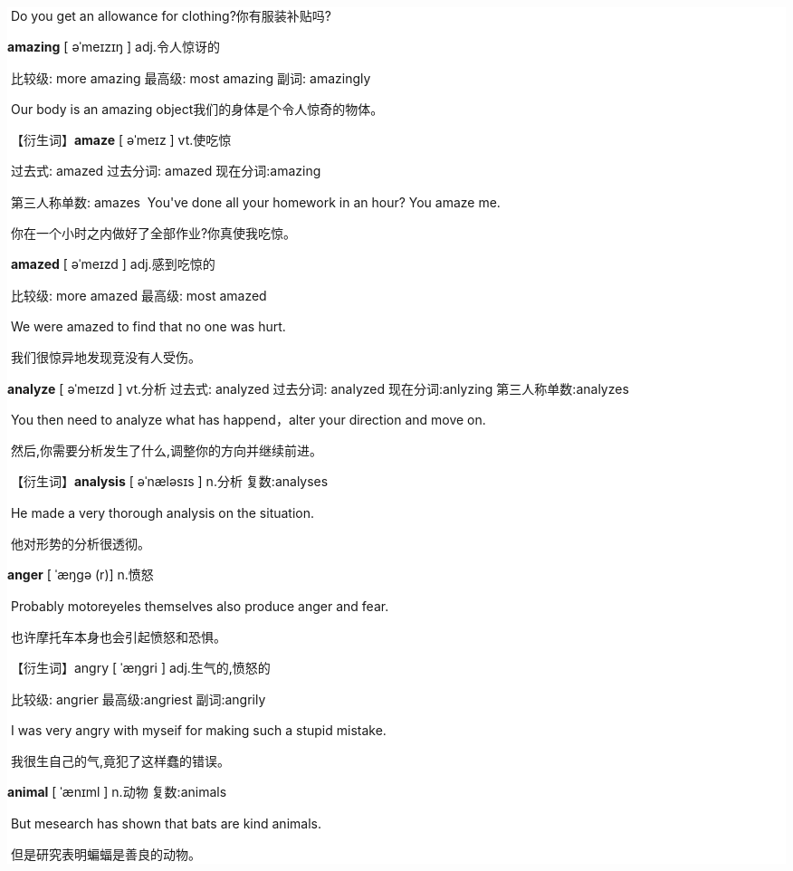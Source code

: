 ​		Do you get an allowance for clothing?你有服装补贴吗?





**amazing**	[ əˈmeɪzɪŋ ]	adj.令人惊讶的

​		比较级: more amazing	最高级: most amazing	副词: amazingly

​		Our body is an amazing object我们的身体是个令人惊奇的物体。

​		【衍生词】**amaze**	[ əˈmeɪz ]	vt.使吃惊

​		过去式: amazed	过去分词: amazed	现在分词:amazing

​		第三人称单数: amazes
​		You've done all your homework in an hour? You amaze me.

​		你在一个小时之内做好了全部作业?你真使我吃惊。

​		**amazed**	[ əˈmeɪzd ]	adj.感到吃惊的

​		比较级: more amazed	最高级: most amazed

​		We were amazed to find that no one was hurt.

​		我们很惊异地发现竞没有人受伤。





**analyze**	[ əˈmeɪzd ]	vt.分析
		过去式: analyzed	过去分词: analyzed	现在分词:anlyzing	第三人称单数:analyzes

​		You then need to analyze what has happend，alter your direction and move on.

​		然后,你需要分析发生了什么,调整你的方向并继续前进。

​		【衍生词】**analysis**	[ əˈnæləsɪs ]	n.分析	复数:analyses

​		He made a very thorough analysis on the situation.

​		他对形势的分析很透彻。

**anger**	[ ˈæŋɡə (r)]	n.愤怒

​		Probably motoreyeles themselves also produce anger and fear.

​		也许摩托车本身也会引起愤怒和恐惧。

​		【衍生词】angry	[ ˈæŋɡri ]	adj.生气的,愤怒的

​		比较级: angrier	最高级:angriest	副词:angrily

​		I was very angry with myseif for making such a stupid mistake.

​		我很生自己的气,竟犯了这样蠢的错误。





**animal**	[ ˈænɪml ]	n.动物	复数:animals

​		But mesearch has shown that bats are kind animals.

​		但是研究表明蝙蝠是善良的动物。
